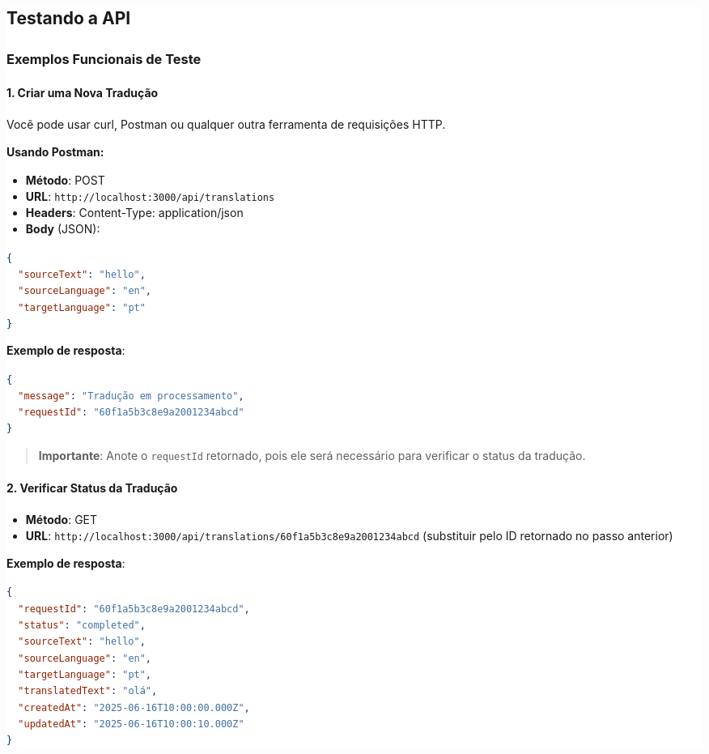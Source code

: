 ## Testando a API

### Exemplos Funcionais de Teste

#### 1. Criar uma Nova Tradução

Você pode usar curl, Postman ou qualquer outra ferramenta de requisições HTTP.

**Usando Postman:**

- **Método**: POST
- **URL**: `http://localhost:3000/api/translations`
- **Headers**: Content-Type: application/json
- **Body** (JSON):

```json
{
  "sourceText": "hello",
  "sourceLanguage": "en",
  "targetLanguage": "pt"
}
```

**Exemplo de resposta**:

```json
{
  "message": "Tradução em processamento",
  "requestId": "60f1a5b3c8e9a2001234abcd"
}
```

> **Importante**: Anote o `requestId` retornado, pois ele será necessário para verificar o status da tradução.

#### 2. Verificar Status da Tradução

- **Método**: GET
- **URL**: `http://localhost:3000/api/translations/60f1a5b3c8e9a2001234abcd` (substituir pelo ID retornado no passo anterior)

**Exemplo de resposta**:

```json
{
  "requestId": "60f1a5b3c8e9a2001234abcd",
  "status": "completed",
  "sourceText": "hello",
  "sourceLanguage": "en",
  "targetLanguage": "pt",
  "translatedText": "olá",
  "createdAt": "2025-06-16T10:00:00.000Z",
  "updatedAt": "2025-06-16T10:00:10.000Z"
}
```
